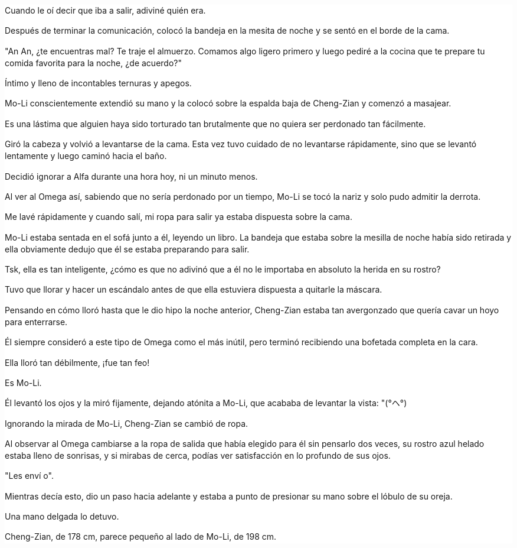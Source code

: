 Cuando le oí decir que iba a salir, adiviné quién era.

Después de terminar la comunicación, colocó la bandeja en la mesita de noche y se sentó en el borde de la cama.

"An An, ¿te encuentras mal? Te traje el almuerzo. Comamos algo ligero primero y luego pediré a la cocina que te prepare tu comida favorita para la noche, ¿de acuerdo?"

Íntimo y lleno de incontables ternuras y apegos.

Mo-Li conscientemente extendió su mano y la colocó sobre la espalda baja de Cheng-Zian y comenzó a masajear.

Es una lástima que alguien haya sido torturado tan brutalmente que no quiera ser perdonado tan fácilmente.

Giró la cabeza y volvió a levantarse de la cama. Esta vez tuvo cuidado de no levantarse rápidamente, sino que se levantó lentamente y luego caminó hacia el baño.

Decidió ignorar a Alfa durante una hora hoy, ni un minuto menos.

Al ver al Omega así, sabiendo que no sería perdonado por un tiempo, Mo-Li se tocó la nariz y solo pudo admitir la derrota.

Me lavé rápidamente y cuando salí, mi ropa para salir ya estaba dispuesta sobre la cama.

Mo-Li estaba sentada en el sofá junto a él, leyendo un libro. La bandeja que estaba sobre la mesilla de noche había sido retirada y ella obviamente dedujo que él se estaba preparando para salir.

Tsk, ella es tan inteligente, ¿cómo es que no adivinó que a él no le importaba en absoluto la herida en su rostro?

Tuvo que llorar y hacer un escándalo antes de que ella estuviera dispuesta a quitarle la máscara.

Pensando en cómo lloró hasta que le dio hipo la noche anterior, Cheng-Zian estaba tan avergonzado que quería cavar un hoyo para enterrarse.

Él siempre consideró a este tipo de Omega como el más inútil, pero terminó recibiendo una bofetada completa en la cara.

Ella lloró tan débilmente, ¡fue tan feo!

Es Mo-Li.

Él levantó los ojos y la miró fijamente, dejando atónita a Mo-Li, que acababa de levantar la vista: "(°ヘ°)

Ignorando la mirada de Mo-Li, Cheng-Zian se cambió de ropa.

Al observar al Omega cambiarse a la ropa de salida que había elegido para él sin pensarlo dos veces, su rostro azul helado estaba lleno de sonrisas, y si mirabas de cerca, podías ver satisfacción en lo profundo de sus ojos.

"Les enví o".

Mientras decía esto, dio un paso hacia adelante y estaba a punto de presionar su mano sobre el lóbulo de su oreja.

Una mano delgada lo detuvo.

Cheng-Zian, de 178 cm, parece pequeño al lado de Mo-Li, de 198 cm.
